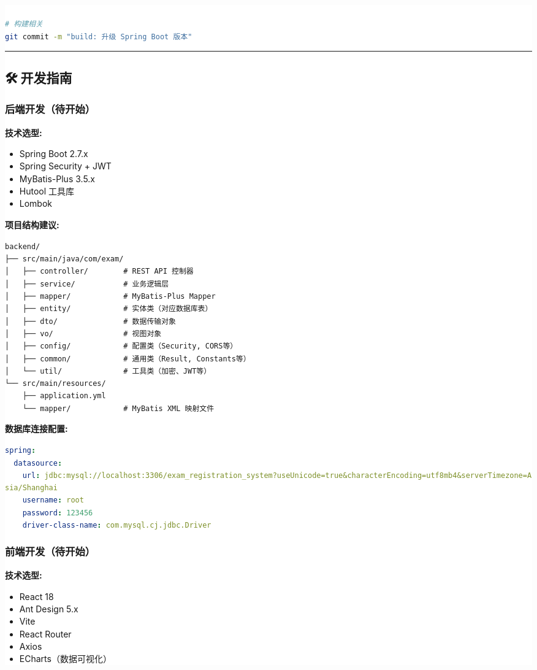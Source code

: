 ```bash

# 构建相关
git commit -m "build: 升级 Spring Boot 版本"
```

---

## 🛠️ 开发指南

### 后端开发（待开始）

**技术选型:**
- Spring Boot 2.7.x
- Spring Security + JWT
- MyBatis-Plus 3.5.x
- Hutool 工具库
- Lombok

**项目结构建议:**
```
backend/
├── src/main/java/com/exam/
│   ├── controller/        # REST API 控制器
│   ├── service/           # 业务逻辑层
│   ├── mapper/            # MyBatis-Plus Mapper
│   ├── entity/            # 实体类（对应数据库表）
│   ├── dto/               # 数据传输对象
│   ├── vo/                # 视图对象
│   ├── config/            # 配置类（Security, CORS等）
│   ├── common/            # 通用类（Result, Constants等）
│   └── util/              # 工具类（加密、JWT等）
└── src/main/resources/
    ├── application.yml
    └── mapper/            # MyBatis XML 映射文件
```

**数据库连接配置:**
```yaml
spring:
  datasource:
    url: jdbc:mysql://localhost:3306/exam_registration_system?useUnicode=true&characterEncoding=utf8mb4&serverTimezone=Asia/Shanghai
    username: root
    password: 123456
    driver-class-name: com.mysql.cj.jdbc.Driver
```

### 前端开发（待开始）

**技术选型:**
- React 18
- Ant Design 5.x
- Vite
- React Router
- Axios
- ECharts（数据可视化）
